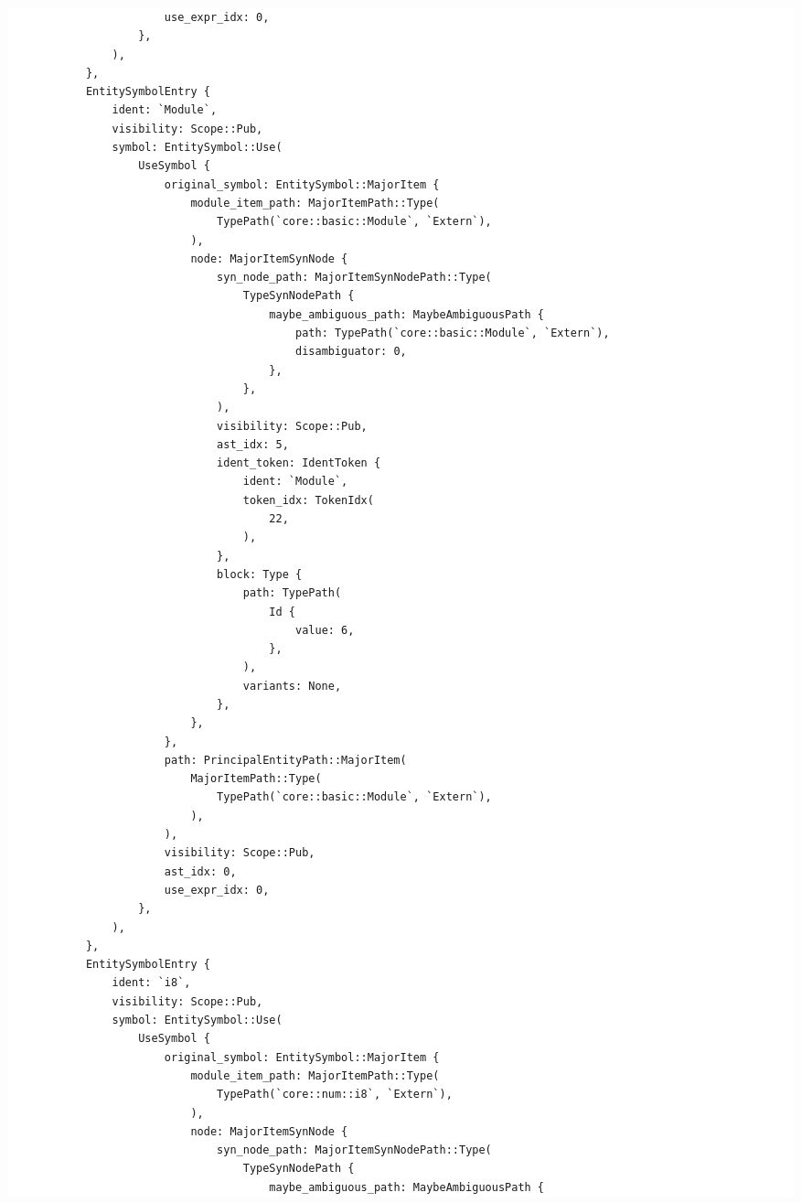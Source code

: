                             use_expr_idx: 0,
                        },
                    ),
                },
                EntitySymbolEntry {
                    ident: `Module`,
                    visibility: Scope::Pub,
                    symbol: EntitySymbol::Use(
                        UseSymbol {
                            original_symbol: EntitySymbol::MajorItem {
                                module_item_path: MajorItemPath::Type(
                                    TypePath(`core::basic::Module`, `Extern`),
                                ),
                                node: MajorItemSynNode {
                                    syn_node_path: MajorItemSynNodePath::Type(
                                        TypeSynNodePath {
                                            maybe_ambiguous_path: MaybeAmbiguousPath {
                                                path: TypePath(`core::basic::Module`, `Extern`),
                                                disambiguator: 0,
                                            },
                                        },
                                    ),
                                    visibility: Scope::Pub,
                                    ast_idx: 5,
                                    ident_token: IdentToken {
                                        ident: `Module`,
                                        token_idx: TokenIdx(
                                            22,
                                        ),
                                    },
                                    block: Type {
                                        path: TypePath(
                                            Id {
                                                value: 6,
                                            },
                                        ),
                                        variants: None,
                                    },
                                },
                            },
                            path: PrincipalEntityPath::MajorItem(
                                MajorItemPath::Type(
                                    TypePath(`core::basic::Module`, `Extern`),
                                ),
                            ),
                            visibility: Scope::Pub,
                            ast_idx: 0,
                            use_expr_idx: 0,
                        },
                    ),
                },
                EntitySymbolEntry {
                    ident: `i8`,
                    visibility: Scope::Pub,
                    symbol: EntitySymbol::Use(
                        UseSymbol {
                            original_symbol: EntitySymbol::MajorItem {
                                module_item_path: MajorItemPath::Type(
                                    TypePath(`core::num::i8`, `Extern`),
                                ),
                                node: MajorItemSynNode {
                                    syn_node_path: MajorItemSynNodePath::Type(
                                        TypeSynNodePath {
                                            maybe_ambiguous_path: MaybeAmbiguousPath {